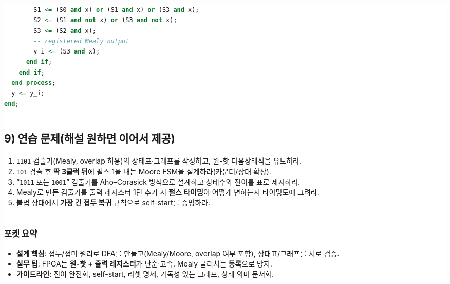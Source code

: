 ```vhdl
        S1 <= (S0 and x) or (S1 and x) or (S3 and x);
        S2 <= (S1 and not x) or (S3 and not x);
        S3 <= (S2 and x);
        -- registered Mealy output
        y_i <= (S3 and x);
      end if;
    end if;
  end process;
  y <= y_i;
end;
```

---

## 9) 연습 문제(해설 원하면 이어서 제공)

1) `1101` 검출기(Mealy, overlap 허용)의 상태표·그래프를 작성하고, 원-핫 다음상태식을 유도하라.  
2) `101` 검출 후 **딱 3클럭 뒤**에 펄스 1을 내는 Moore FSM을 설계하라(카운터/상태 확장).  
3) “`1011` 또는 `1001`” 검출기를 Aho–Corasick 방식으로 설계하고 상태수와 전이를 표로 제시하라.  
4) Mealy로 만든 검출기를 출력 레지스터 1단 추가 시 **펄스 타이밍**이 어떻게 변하는지 타이밍도에 그려라.  
5) 불법 상태에서 **가장 긴 접두 복귀** 규칙으로 self-start를 증명하라.

---

### 포켓 요약
- **설계 핵심**: 접두/접미 원리로 DFA를 만들고(Mealy/Moore, overlap 여부 포함), 상태표/그래프를 서로 검증.  
- **실무 팁**: FPGA는 **원-핫 + 출력 레지스터**가 단순·고속. Mealy 글리치는 **등록**으로 방지.  
- **가이드라인**: 전이 완전화, self-start, 리셋 명세, 가독성 있는 그래프, 상태 의미 문서화.
